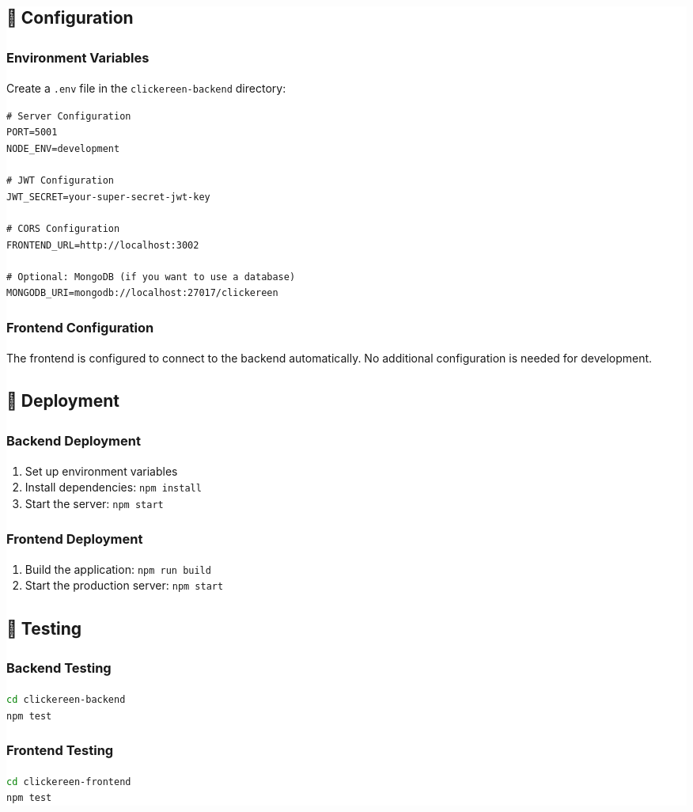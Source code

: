 ## 🔧 Configuration

### Environment Variables

Create a `.env` file in the `clickereen-backend` directory:

```env
# Server Configuration
PORT=5001
NODE_ENV=development

# JWT Configuration
JWT_SECRET=your-super-secret-jwt-key

# CORS Configuration
FRONTEND_URL=http://localhost:3002

# Optional: MongoDB (if you want to use a database)
MONGODB_URI=mongodb://localhost:27017/clickereen
```

### Frontend Configuration

The frontend is configured to connect to the backend automatically. No additional configuration is needed for development.

## 🚀 Deployment

### Backend Deployment
1. Set up environment variables
2. Install dependencies: `npm install`
3. Start the server: `npm start`

### Frontend Deployment
1. Build the application: `npm run build`
2. Start the production server: `npm start`

## 🧪 Testing

### Backend Testing
```bash
cd clickereen-backend
npm test
```

### Frontend Testing
```bash
cd clickereen-frontend
npm test
```
